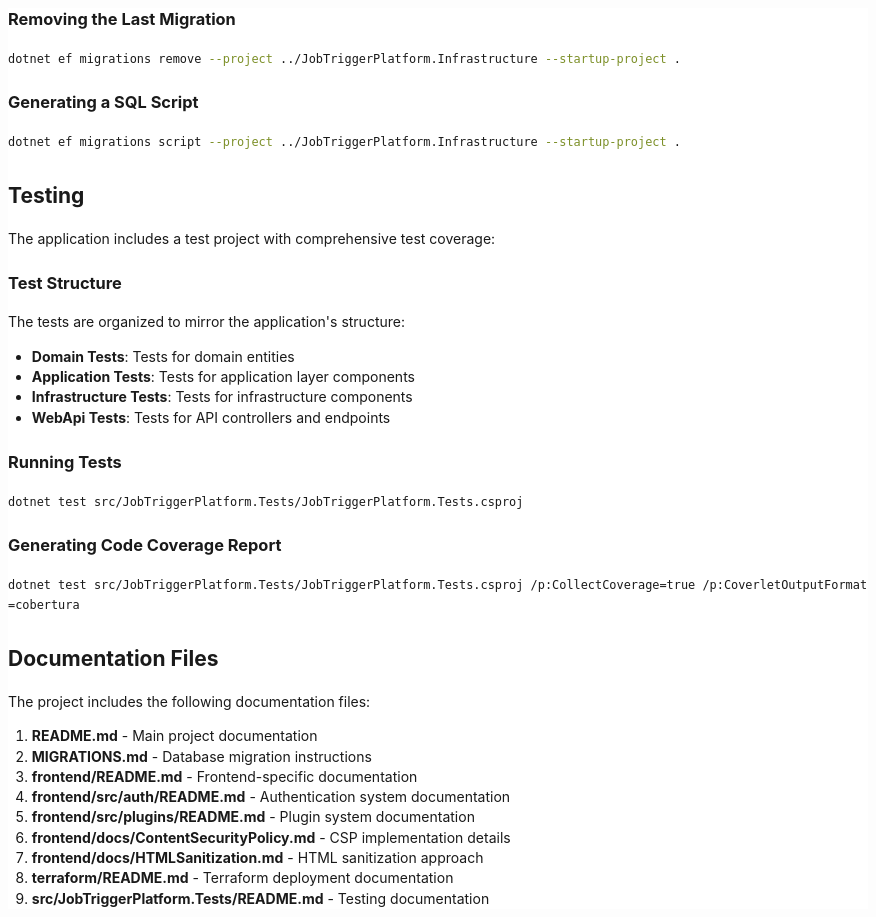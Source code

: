 ### Removing the Last Migration

```bash
dotnet ef migrations remove --project ../JobTriggerPlatform.Infrastructure --startup-project .
```

### Generating a SQL Script

```bash
dotnet ef migrations script --project ../JobTriggerPlatform.Infrastructure --startup-project .
```

## Testing

The application includes a test project with comprehensive test coverage:

### Test Structure

The tests are organized to mirror the application's structure:

- **Domain Tests**: Tests for domain entities
- **Application Tests**: Tests for application layer components
- **Infrastructure Tests**: Tests for infrastructure components
- **WebApi Tests**: Tests for API controllers and endpoints

### Running Tests

```bash
dotnet test src/JobTriggerPlatform.Tests/JobTriggerPlatform.Tests.csproj
```

### Generating Code Coverage Report

```bash
dotnet test src/JobTriggerPlatform.Tests/JobTriggerPlatform.Tests.csproj /p:CollectCoverage=true /p:CoverletOutputFormat=cobertura
```

## Documentation Files

The project includes the following documentation files:

1. **README.md** - Main project documentation
2. **MIGRATIONS.md** - Database migration instructions
3. **frontend/README.md** - Frontend-specific documentation
4. **frontend/src/auth/README.md** - Authentication system documentation
5. **frontend/src/plugins/README.md** - Plugin system documentation
6. **frontend/docs/ContentSecurityPolicy.md** - CSP implementation details
7. **frontend/docs/HTMLSanitization.md** - HTML sanitization approach
8. **terraform/README.md** - Terraform deployment documentation
9. **src/JobTriggerPlatform.Tests/README.md** - Testing documentation
